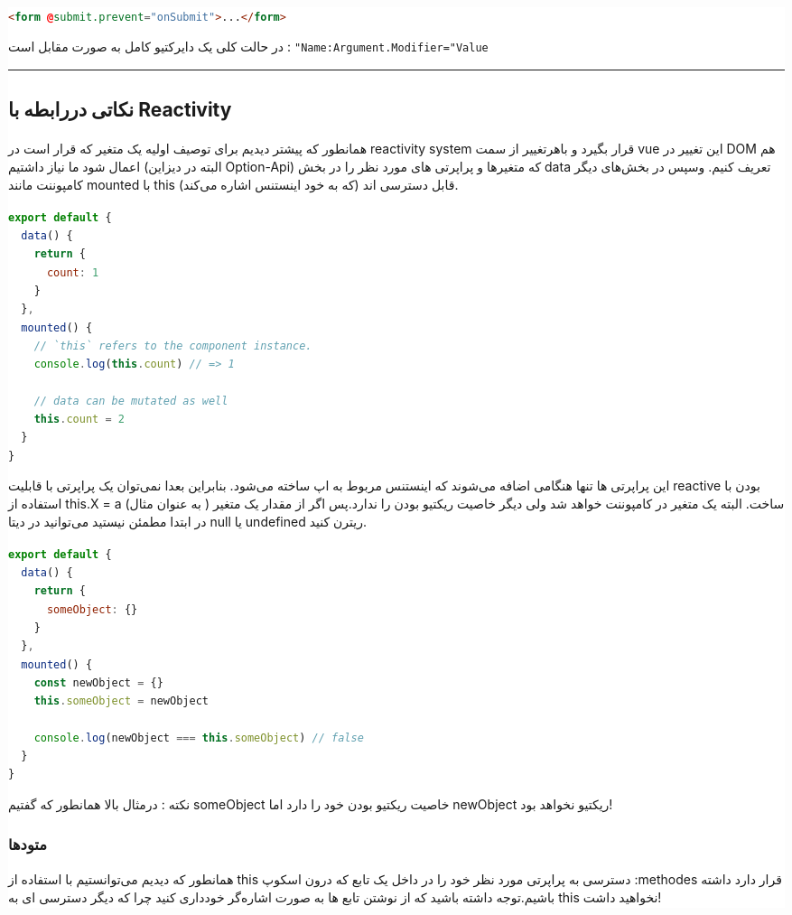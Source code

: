```html
<form @submit.prevent="onSubmit">...</form>
```

در حالت کلی یک دایرکتیو کامل به صورت مقابل است : 
<code>"Name:Argument.Modifier="Value</code>
<br>
<hr>
<h2>نکاتی دررابطه با Reactivity</h2>
همانطور که پیشتر دیدیم برای توصیف اولیه یک متغیر که قرار است در reactivity system قرار بگیرد و باهرتغییر از سمت vue این تغییر در DOM هم اعمال شود ما نیاز داشتیم (البته در دیزاین Option-Api)
که متغیرها و پراپرتی های مورد نظر را در بخش data تعریف کنیم. وسپس در بخش‌های دیگر کامپوننت مانند mounted با this (که به خود اینستنس اشاره می‌کند) قابل دسترسی اند.

```js
export default {
  data() {
    return {
      count: 1
    }
  },
  mounted() {
    // `this` refers to the component instance.
    console.log(this.count) // => 1

    // data can be mutated as well
    this.count = 2
  }
}
```

این پراپرتی ها تنها هنگامی اضافه می‌شوند که اینستنس مربوط به اپ ساخته می‌شود. بنابراین بعدا نمی‌توان یک پراپرتی با قابلیت reactive بودن با استفاده از this.X = a (به عنوان مثال ) ساخت. البته یک متغیر در کامپوننت خواهد شد ولی دیگر خاصیت ریکتیو بودن را ندارد.پس اگر از مقدار یک متغیر در ابتدا مطمئن نیستید می‌توانید در دیتا null یا undefined ریترن کنید.

```js
export default {
  data() {
    return {
      someObject: {}
    }
  },
  mounted() {
    const newObject = {}
    this.someObject = newObject

    console.log(newObject === this.someObject) // false
  }
}
```
نکته : درمثال بالا همانطور که گفتیم someObject خاصیت ریکتیو بودن خود را دارد اما newObject ریکتیو نخواهد بود!
<br>
<h3>متودها</h3>
همانطور که دیدیم می‌توانستیم با استفاده از this دسترسی به پراپرتی مورد نظر خود را در داخل یک تابع که درون اسکوپ :methodes قرار دارد داشته باشیم.توجه داشته باشید که از نوشتن تابع ها به صورت اشاره‌گر خودداری کنید چرا که دیگر دسترسی ای به this نخواهید داشت!
